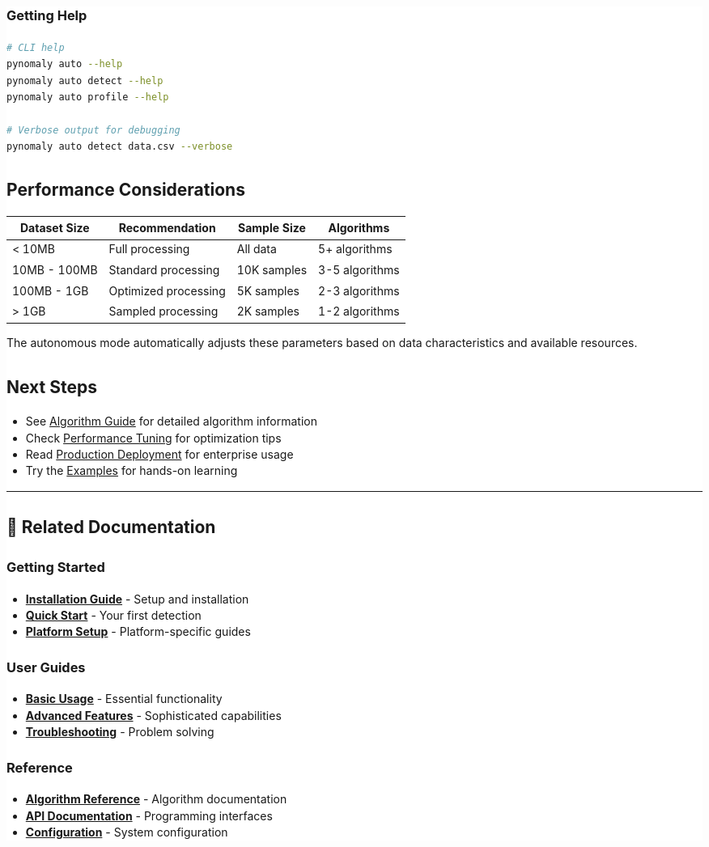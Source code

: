 ### Getting Help

```bash
# CLI help
pynomaly auto --help
pynomaly auto detect --help
pynomaly auto profile --help

# Verbose output for debugging
pynomaly auto detect data.csv --verbose
```

## Performance Considerations

| Dataset Size | Recommendation | Sample Size | Algorithms |
|-------------|----------------|-------------|------------|
| < 10MB | Full processing | All data | 5+ algorithms |
| 10MB - 100MB | Standard processing | 10K samples | 3-5 algorithms |
| 100MB - 1GB | Optimized processing | 5K samples | 2-3 algorithms |
| > 1GB | Sampled processing | 2K samples | 1-2 algorithms |

The autonomous mode automatically adjusts these parameters based on data characteristics and available resources.

## Next Steps

- See [Algorithm Guide](../../reference/algorithms/README.md) for detailed algorithm information
- Check [Performance Tuning](../advanced-features/performance-tuning.md) for optimization tips
- Read [Production Deployment](../../deployment/production-deployment.md) for enterprise usage
- Try the [Examples](../../examples/README.md) for hands-on learning

---

## 🔗 **Related Documentation**

### **Getting Started**
- **[Installation Guide](../../getting-started/installation.md)** - Setup and installation
- **[Quick Start](../../getting-started/quickstart.md)** - Your first detection
- **[Platform Setup](../../getting-started/platform-specific/)** - Platform-specific guides

### **User Guides**
- **[Basic Usage](../basic-usage/README.md)** - Essential functionality
- **[Advanced Features](../advanced-features/README.md)** - Sophisticated capabilities  
- **[Troubleshooting](../troubleshooting/README.md)** - Problem solving

### **Reference**
- **[Algorithm Reference](../../reference/algorithms/README.md)** - Algorithm documentation
- **[API Documentation](../../developer-guides/api-integration/README.md)** - Programming interfaces
- **[Configuration](../../reference/configuration/)** - System configuration
